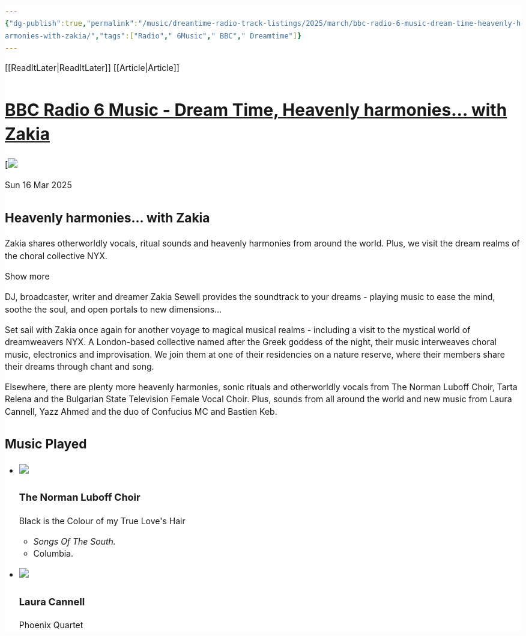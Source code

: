 ```yaml
---
{"dg-publish":true,"permalink":"/music/dreamtime-radio-track-listings/2025/march/bbc-radio-6-music-dream-time-heavenly-harmonies-with-zakia/","tags":["Radio"," 6Music"," BBC"," Dreamtime"]}
---
```


[[ReadItLater\|ReadItLater]] [[Article\|Article]]

# [BBC Radio 6 Music - Dream Time, Heavenly harmonies… with Zakia](https://www.bbc.co.uk/programmes/m0028rgy)


[![](https://ichef.bbci.co.uk/images/ic/640x360/p0jw95p4.jpg)


Sun 16 Mar 2025
## Heavenly harmonies… with Zakia

Zakia shares otherworldly vocals, ritual sounds and heavenly harmonies from around the world. Plus, we visit the dream realms of the choral collective NYX.

Show more

DJ, broadcaster, writer and dreamer Zakia Sewell provides the soundtrack to your dreams - playing music to ease the mind, soothe the soul, and open portals to new dimensions…

Set sail with Zakia once again for another voyage to magical musical realms - including a visit to the mystical world of dreamweavers NYX. A London-based collective named after the Greek goddess of the night, their music interweaves choral music, electronics and improvisation. We join them at one of their residencies on a nature reserve, where their members share their dreams through chant and song.

Elsewhere, there are plenty more heavenly harmonies, sonic rituals and otherworldly vocals from The Norman Luboff Choir, Tarta Relena and the Bulgarian State Television Female Vocal Choir. Plus, sounds from all around the world and new music from Laura Cannell, Yazz Ahmed and the duo of Confucius MC and Bastien Keb.


## Music Played

-   ![](https://ichef.bbci.co.uk/images/ic/96x96/p01c9cjb.png)
    
    ### The Norman Luboff Choir
    
    Black is the Colour of my True Love's Hair
    
    -   *Songs Of The South.*
    -   Columbia.
    
-   ![](https://ichef.bbci.co.uk/images/ic/96x96/p01c9cjb.png)
    
    ### Laura Cannell
    
    Phoenix Quartet
    